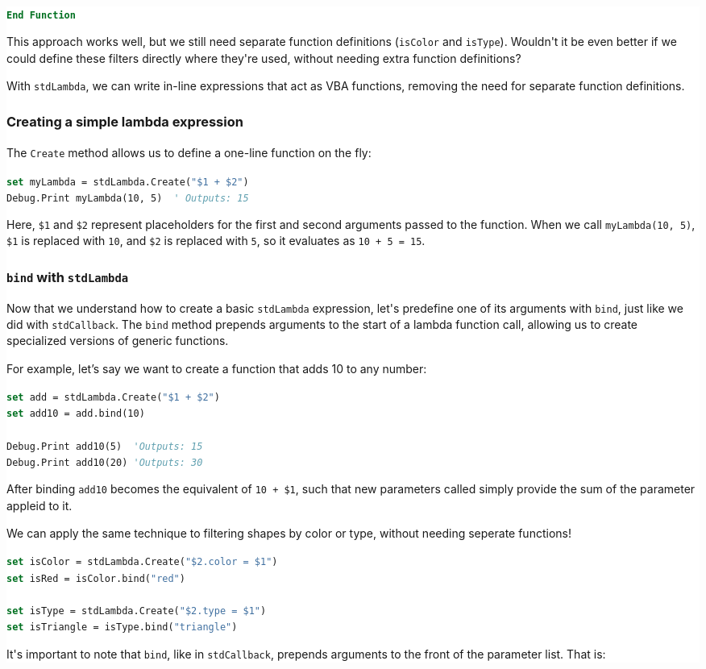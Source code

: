 ```vb
End Function
```

This approach works well, but we still need separate function definitions (`isColor` and `isType`). Wouldn't it be even better if we could define these filters directly where they're used, without needing extra function definitions?

With `stdLambda`, we can write in-line expressions that act as VBA functions, removing the need for separate function definitions.

### Creating a simple lambda expression

The `Create` method allows us to define a one-line function on the fly:

```vb
set myLambda = stdLambda.Create("$1 + $2")
Debug.Print myLambda(10, 5)  ' Outputs: 15
```

Here, `$1` and `$2` represent placeholders for the first and second arguments passed to the function. When we call `myLambda(10, 5)`, `$1` is replaced with `10`, and `$2` is replaced with `5`, so it evaluates as `10 + 5 = 15`.

### `bind` with `stdLambda`

Now that we understand how to create a basic `stdLambda` expression, let's predefine one of its arguments with `bind`, just like we did with `stdCallback`. The `bind` method prepends arguments to the start of a lambda function call, allowing us to create specialized versions of generic functions.

For example, let’s say we want to create a function that adds 10 to any number:

```vb
set add = stdLambda.Create("$1 + $2")
set add10 = add.bind(10)

Debug.Print add10(5)  'Outputs: 15
Debug.Print add10(20) 'Outputs: 30

```

After binding `add10` becomes the equivalent of `10 + $1`, such that new parameters called simply provide the sum of the parameter appleid to it.

We can apply the same technique to filtering shapes by color or type, without needing seperate functions!

```vb
set isColor = stdLambda.Create("$2.color = $1")
set isRed = isColor.bind("red")

set isType = stdLambda.Create("$2.type = $1")
set isTriangle = isType.bind("triangle")
```

It's important to note that `bind`, like in `stdCallback`, prepends arguments to the front of the parameter list. That is:
